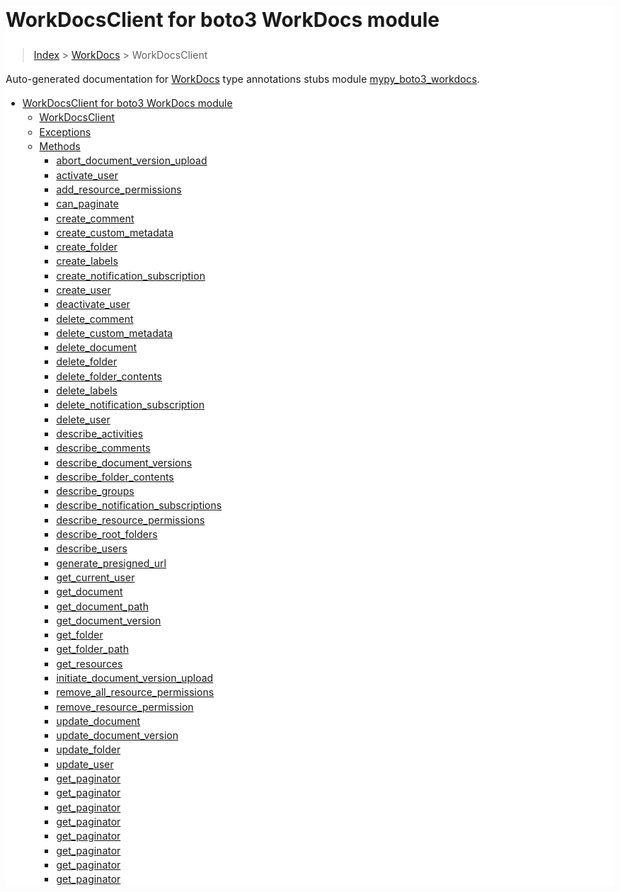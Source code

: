 # WorkDocsClient for boto3 WorkDocs module

> [Index](../index.md) > [WorkDocs](./index.md) > WorkDocsClient

Auto-generated documentation for [WorkDocs](https://boto3.amazonaws.com/v1/documentation/api/latest/reference/services/workdocs.html#WorkDocs)
type annotations stubs module [mypy_boto3_workdocs](https://pypi.org/project/mypy-boto3-workdocs/).

- [WorkDocsClient for boto3 WorkDocs module](#workdocsclient-for-boto3-workdocs-module)
  - [WorkDocsClient](#workdocsclient)
  - [Exceptions](#exceptions)
  - [Methods](#methods)
    - [abort_document_version_upload](#abort_document_version_upload)
    - [activate_user](#activate_user)
    - [add_resource_permissions](#add_resource_permissions)
    - [can_paginate](#can_paginate)
    - [create_comment](#create_comment)
    - [create_custom_metadata](#create_custom_metadata)
    - [create_folder](#create_folder)
    - [create_labels](#create_labels)
    - [create_notification_subscription](#create_notification_subscription)
    - [create_user](#create_user)
    - [deactivate_user](#deactivate_user)
    - [delete_comment](#delete_comment)
    - [delete_custom_metadata](#delete_custom_metadata)
    - [delete_document](#delete_document)
    - [delete_folder](#delete_folder)
    - [delete_folder_contents](#delete_folder_contents)
    - [delete_labels](#delete_labels)
    - [delete_notification_subscription](#delete_notification_subscription)
    - [delete_user](#delete_user)
    - [describe_activities](#describe_activities)
    - [describe_comments](#describe_comments)
    - [describe_document_versions](#describe_document_versions)
    - [describe_folder_contents](#describe_folder_contents)
    - [describe_groups](#describe_groups)
    - [describe_notification_subscriptions](#describe_notification_subscriptions)
    - [describe_resource_permissions](#describe_resource_permissions)
    - [describe_root_folders](#describe_root_folders)
    - [describe_users](#describe_users)
    - [generate_presigned_url](#generate_presigned_url)
    - [get_current_user](#get_current_user)
    - [get_document](#get_document)
    - [get_document_path](#get_document_path)
    - [get_document_version](#get_document_version)
    - [get_folder](#get_folder)
    - [get_folder_path](#get_folder_path)
    - [get_resources](#get_resources)
    - [initiate_document_version_upload](#initiate_document_version_upload)
    - [remove_all_resource_permissions](#remove_all_resource_permissions)
    - [remove_resource_permission](#remove_resource_permission)
    - [update_document](#update_document)
    - [update_document_version](#update_document_version)
    - [update_folder](#update_folder)
    - [update_user](#update_user)
    - [get_paginator](#get_paginator)
    - [get_paginator](#get_paginator-1)
    - [get_paginator](#get_paginator-2)
    - [get_paginator](#get_paginator-3)
    - [get_paginator](#get_paginator-4)
    - [get_paginator](#get_paginator-5)
    - [get_paginator](#get_paginator-6)
    - [get_paginator](#get_paginator-7)